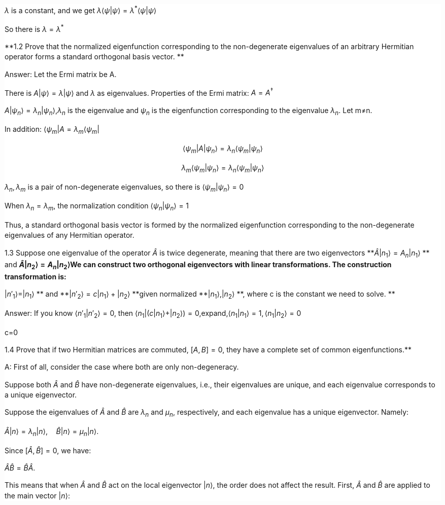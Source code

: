 $\lambda$ is a constant, and we get $\lambda\langle\psi|\psi\rangle=\lambda^*\langle\psi|\psi\rangle$

So there is $\lambda=\lambda^*$

**1.2 Prove that the normalized eigenfunction corresponding to the non-degenerate eigenvalues of an arbitrary Hermitian operator forms a standard orthogonal basis vector. **

Answer: Let the Ermi matrix be A.

There is $A|\psi \rangle =\lambda |\psi\rangle$ and $\lambda$ as eigenvalues. Properties of the Ermi matrix: $A=A^\dagger$

$A|\psi_n \rangle =\lambda_n |\psi_n\rangle$,$\lambda_n$ is the eigenvalue and $\psi_n$ is the eigenfunction corresponding to the eigenvalue $\lambda_n$. Let m≠n.

In addition: $\langle \psi_m|A=\lambda_m\langle\psi_m|$

$$\langle\psi_m|A|\psi_n \rangle =\lambda_n \langle\psi_m|\psi_n\rangle$$

$$\lambda_m\langle\psi_m|\psi_n\rangle=\lambda_n\langle\psi_m|\psi_n\rangle$$

$\lambda_n,\lambda_m$ is a pair of non-degenerate eigenvalues, so there is $\langle\psi_m|\psi_n\rangle=0$

When $\lambda_n=\lambda_m$, the normalization condition $\langle\psi_n|\psi_n\rangle=1$

Thus, a standard orthogonal basis vector is formed by the normalized eigenfunction corresponding to the non-degenerate eigenvalues of any Hermitian operator.

1.3 Suppose one eigenvalue of the operator $\hat{A}$ is twice degenerate, meaning that there are two eigenvectors **$\hat{A} |n_1 \rangle = A_n |n_1 \rangle$ ** and **$\hat{A} |n_2 \rangle = A_n |n_2 \rangle$We can construct two orthogonal eigenvectors with linear transformations. The construction transformation is:**

$|n'_1 \rangle = |n_1 \rangle$ ** and **$|n'_2 \rangle = c |n_1 \rangle + |n_2 \rangle$ **given normalized **$|n_1 \rangle,|n_2 \rangle$ **, where c is the constant we need to solve. **

Answer: If you know $\langle n'_1 |n'_2\rangle=0$, then $\langle n_1| (c |n_1 \rangle + |n_2 \rangle)=0$,expand,$\langle n_1 |n_1\rangle=1,\langle n_1 |n_2\rangle=0$

c=0

1.4 Prove that if two Hermitian matrices are commuted, $[A,B]=0$, they have a complete set of common eigenfunctions.**

A: First of all, consider the case where both are only non-degeneracy.

Suppose both $\hat{A}$ and $\hat{B}$ have non-degenerate eigenvalues, i.e., their eigenvalues are unique, and each eigenvalue corresponds to a unique eigenvector.

Suppose the eigenvalues of $\hat{A}$ and $\hat{B}$ are $\lambda_n$ and $\mu_n$, respectively, and each eigenvalue has a unique eigenvector. Namely:

$\hat{A} |n\rangle = \lambda_n |n\rangle, \quad \hat{B} |n\rangle = \mu_n |n\rangle$.

Since $[\hat{A}, \hat{B}] = 0$, we have:

$\hat{A} \hat{B} = \hat{B} \hat{A}$.

This means that when $\hat{A}$ and $\hat{B}$ act on the local eigenvector $|n\rangle$, the order does not affect the result. First, $\hat{A}$ and $\hat{B}$ are applied to the main vector $|n\rangle$:

